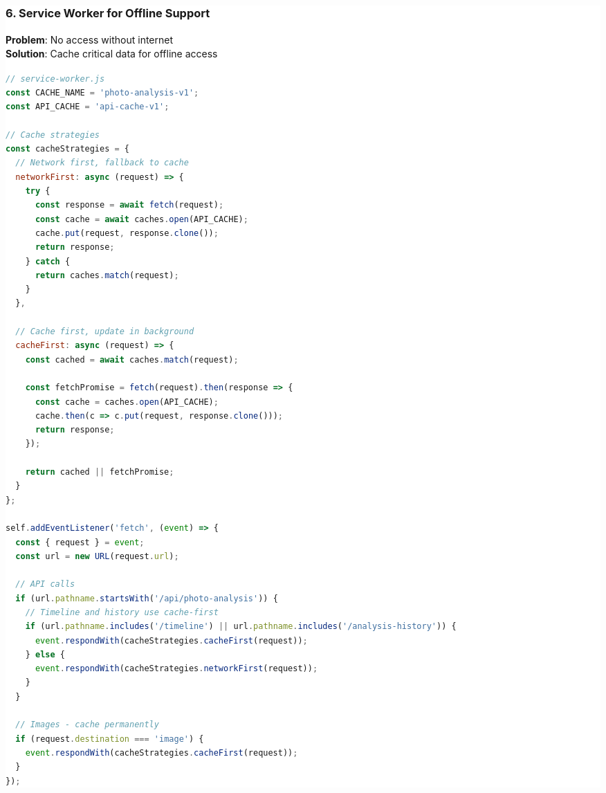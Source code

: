 ### 6. Service Worker for Offline Support

**Problem**: No access without internet  
**Solution**: Cache critical data for offline access

```javascript
// service-worker.js
const CACHE_NAME = 'photo-analysis-v1';
const API_CACHE = 'api-cache-v1';

// Cache strategies
const cacheStrategies = {
  // Network first, fallback to cache
  networkFirst: async (request) => {
    try {
      const response = await fetch(request);
      const cache = await caches.open(API_CACHE);
      cache.put(request, response.clone());
      return response;
    } catch {
      return caches.match(request);
    }
  },
  
  // Cache first, update in background
  cacheFirst: async (request) => {
    const cached = await caches.match(request);
    
    const fetchPromise = fetch(request).then(response => {
      const cache = caches.open(API_CACHE);
      cache.then(c => c.put(request, response.clone()));
      return response;
    });
    
    return cached || fetchPromise;
  }
};

self.addEventListener('fetch', (event) => {
  const { request } = event;
  const url = new URL(request.url);

  // API calls
  if (url.pathname.startsWith('/api/photo-analysis')) {
    // Timeline and history use cache-first
    if (url.pathname.includes('/timeline') || url.pathname.includes('/analysis-history')) {
      event.respondWith(cacheStrategies.cacheFirst(request));
    } else {
      event.respondWith(cacheStrategies.networkFirst(request));
    }
  }
  
  // Images - cache permanently
  if (request.destination === 'image') {
    event.respondWith(cacheStrategies.cacheFirst(request));
  }
});
```

